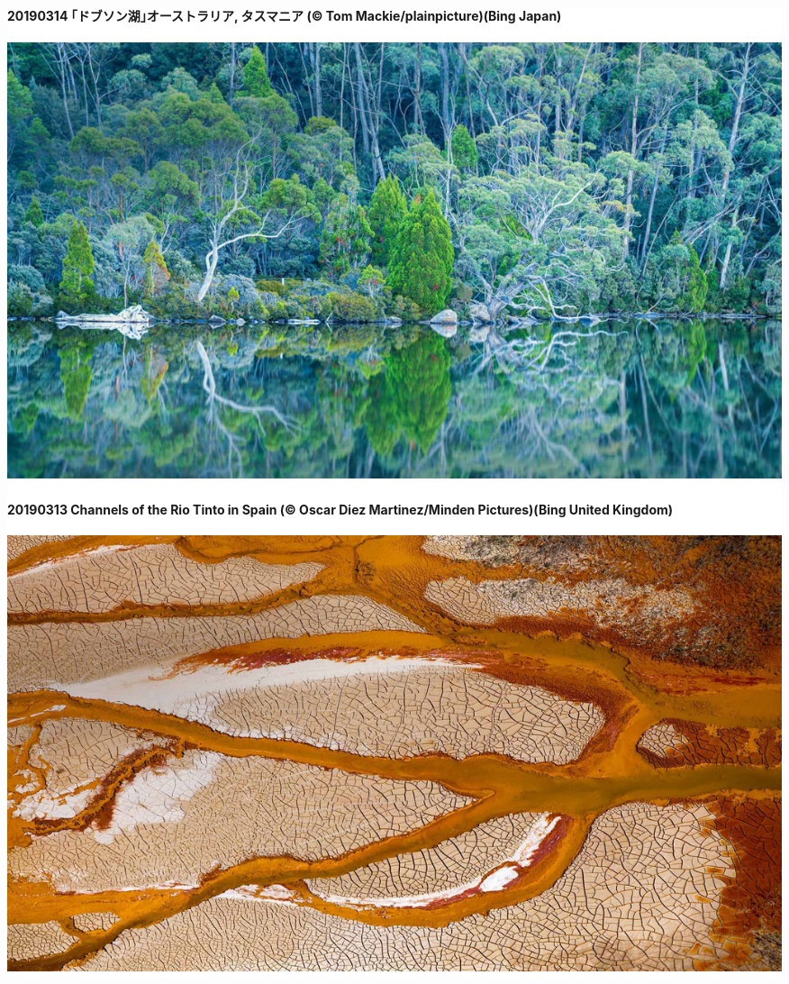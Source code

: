 #### 20190314 ｢ドブソン湖｣オーストラリア, タスマニア (© Tom Mackie/plainpicture)(Bing Japan)

![](20190314_LKDobson_1920x1080.jpg)

#### 20190313 Channels of the Rio Tinto in Spain (© Oscar Diez Martinez/Minden Pictures)(Bing United Kingdom)

![](20190313_SpainRioTinto_1920x1080.jpg)
